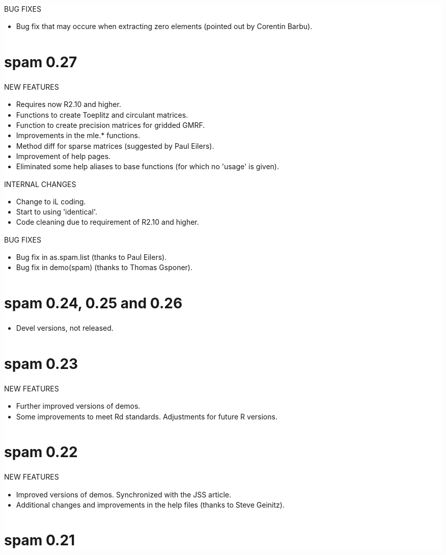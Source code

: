 BUG FIXES

*  Bug fix that may occure when extracting zero elements (pointed out by Corentin Barbu).


# spam 0.27

NEW FEATURES

*  Requires now R2.10 and higher.
*  Functions to create Toeplitz and circulant matrices.
*  Function to create precision matrices for gridded GMRF.
*  Improvements in the mle.* functions.
*  Method diff for sparse matrices (suggested by Paul Eilers).
*  Improvement of help pages.
*  Eliminated some help aliases to base functions (for which no 'usage' is given).


INTERNAL CHANGES

*  Change to iL coding.
*  Start to using 'identical'.
*  Code cleaning due to requirement of R2.10 and higher.

BUG FIXES

*  Bug fix in as.spam.list (thanks to Paul Eilers).
*  Bug fix in demo(spam) (thanks to Thomas Gsponer).


# spam 0.24, 0.25 and 0.26

*  Devel versions, not released.


# spam 0.23

NEW FEATURES

*  Further improved versions of demos.
*  Some improvements to meet Rd standards.
    Adjustments for future R versions.


# spam 0.22

NEW FEATURES

*  Improved versions of demos. Synchronized with the JSS article.
*  Additional changes and improvements in the help files (thanks to Steve Geinitz).


# spam 0.21

